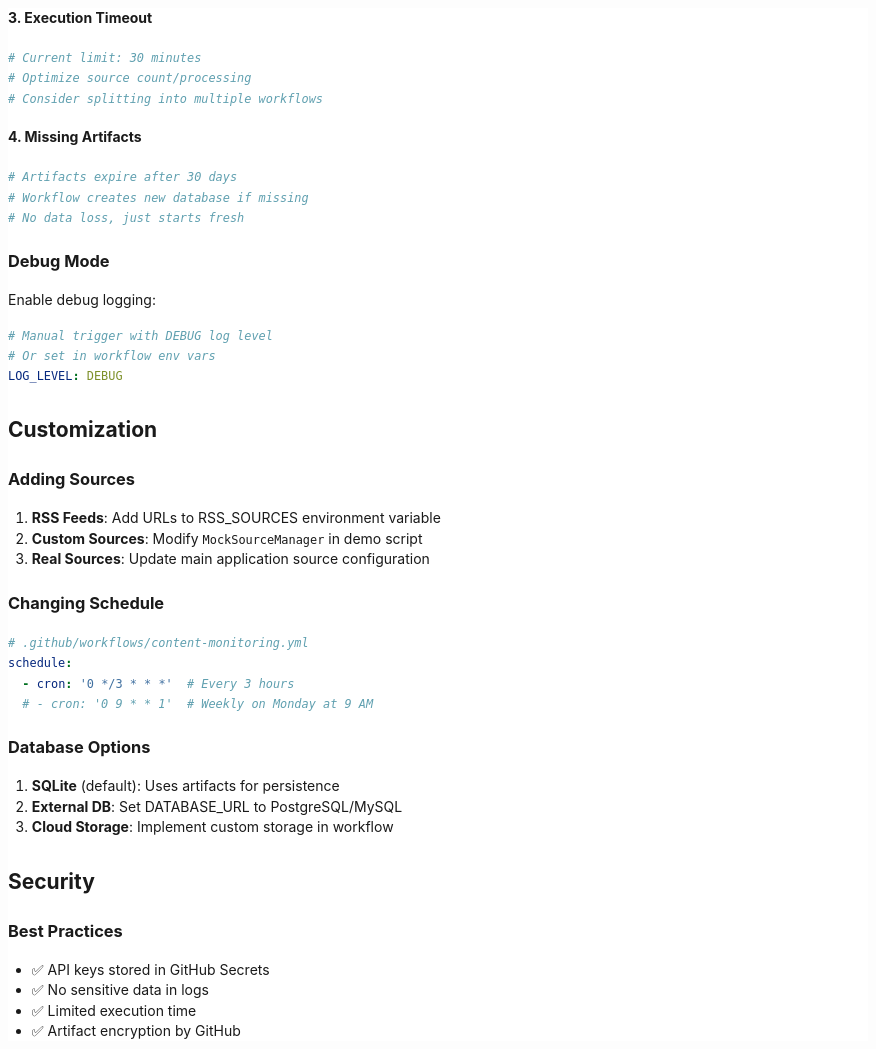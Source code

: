 #### 3. **Execution Timeout**
```bash
# Current limit: 30 minutes
# Optimize source count/processing
# Consider splitting into multiple workflows
```

#### 4. **Missing Artifacts**
```bash
# Artifacts expire after 30 days
# Workflow creates new database if missing
# No data loss, just starts fresh
```

### Debug Mode

Enable debug logging:
```yaml
# Manual trigger with DEBUG log level
# Or set in workflow env vars
LOG_LEVEL: DEBUG
```

## Customization

### Adding Sources
1. **RSS Feeds**: Add URLs to RSS_SOURCES environment variable
2. **Custom Sources**: Modify `MockSourceManager` in demo script
3. **Real Sources**: Update main application source configuration

### Changing Schedule
```yaml
# .github/workflows/content-monitoring.yml
schedule:
  - cron: '0 */3 * * *'  # Every 3 hours
  # - cron: '0 9 * * 1'  # Weekly on Monday at 9 AM
```

### Database Options
1. **SQLite** (default): Uses artifacts for persistence
2. **External DB**: Set DATABASE_URL to PostgreSQL/MySQL
3. **Cloud Storage**: Implement custom storage in workflow

## Security

### Best Practices
- ✅ API keys stored in GitHub Secrets
- ✅ No sensitive data in logs
- ✅ Limited execution time
- ✅ Artifact encryption by GitHub
